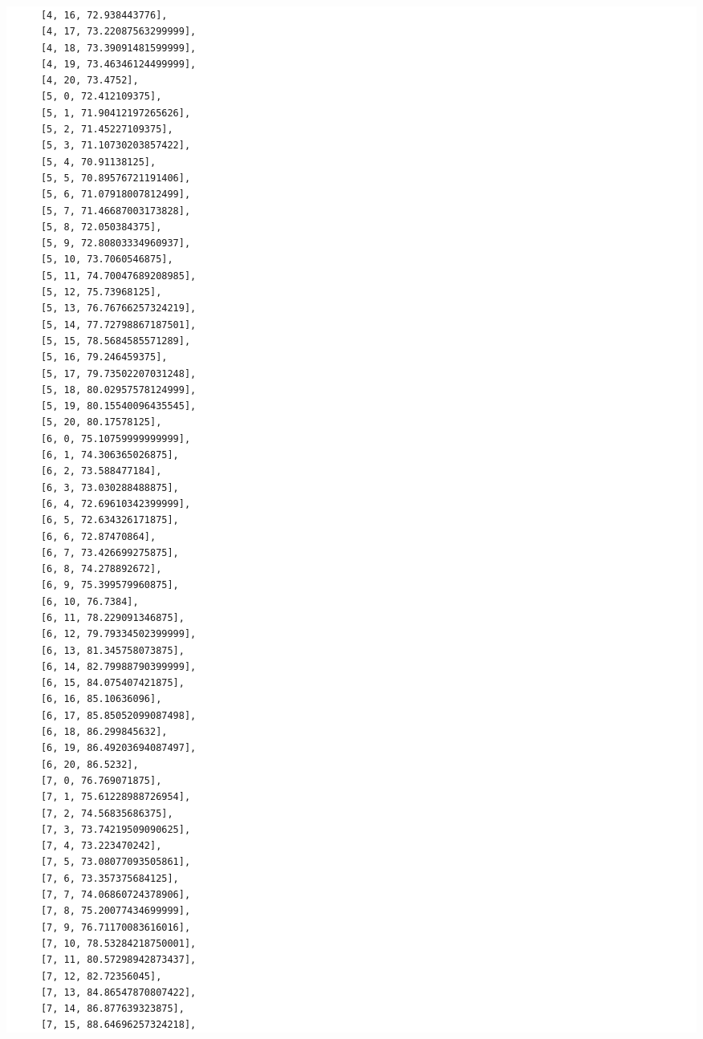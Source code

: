 ```vue
      [4, 16, 72.938443776],
      [4, 17, 73.22087563299999],
      [4, 18, 73.39091481599999],
      [4, 19, 73.46346124499999],
      [4, 20, 73.4752],
      [5, 0, 72.412109375],
      [5, 1, 71.90412197265626],
      [5, 2, 71.45227109375],
      [5, 3, 71.10730203857422],
      [5, 4, 70.91138125],
      [5, 5, 70.89576721191406],
      [5, 6, 71.07918007812499],
      [5, 7, 71.46687003173828],
      [5, 8, 72.050384375],
      [5, 9, 72.80803334960937],
      [5, 10, 73.7060546875],
      [5, 11, 74.70047689208985],
      [5, 12, 75.73968125],
      [5, 13, 76.76766257324219],
      [5, 14, 77.72798867187501],
      [5, 15, 78.5684585571289],
      [5, 16, 79.246459375],
      [5, 17, 79.73502207031248],
      [5, 18, 80.02957578124999],
      [5, 19, 80.15540096435545],
      [5, 20, 80.17578125],
      [6, 0, 75.10759999999999],
      [6, 1, 74.306365026875],
      [6, 2, 73.588477184],
      [6, 3, 73.030288488875],
      [6, 4, 72.69610342399999],
      [6, 5, 72.634326171875],
      [6, 6, 72.87470864],
      [6, 7, 73.426699275875],
      [6, 8, 74.278892672],
      [6, 9, 75.399579960875],
      [6, 10, 76.7384],
      [6, 11, 78.229091346875],
      [6, 12, 79.79334502399999],
      [6, 13, 81.345758073875],
      [6, 14, 82.79988790399999],
      [6, 15, 84.075407421875],
      [6, 16, 85.10636096],
      [6, 17, 85.85052099087498],
      [6, 18, 86.299845632],
      [6, 19, 86.49203694087497],
      [6, 20, 86.5232],
      [7, 0, 76.769071875],
      [7, 1, 75.61228988726954],
      [7, 2, 74.56835686375],
      [7, 3, 73.74219509090625],
      [7, 4, 73.223470242],
      [7, 5, 73.08077093505861],
      [7, 6, 73.357375684125],
      [7, 7, 74.06860724378906],
      [7, 8, 75.20077434699999],
      [7, 9, 76.71170083616016],
      [7, 10, 78.53284218750001],
      [7, 11, 80.57298942873437],
      [7, 12, 82.72356045],
      [7, 13, 84.86547870807422],
      [7, 14, 86.877639323875],
      [7, 15, 88.64696257324218],
```